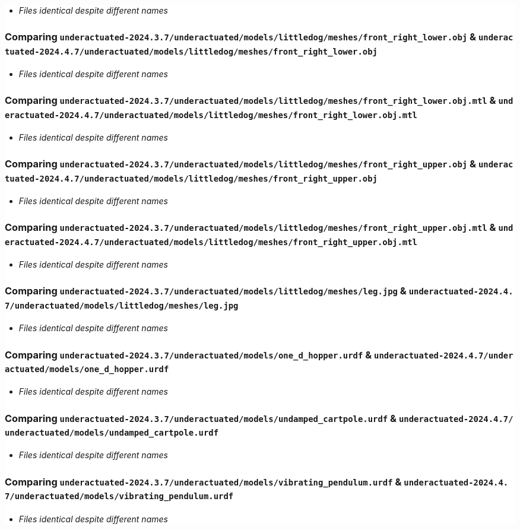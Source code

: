  * *Files identical despite different names*

### Comparing `underactuated-2024.3.7/underactuated/models/littledog/meshes/front_right_lower.obj` & `underactuated-2024.4.7/underactuated/models/littledog/meshes/front_right_lower.obj`

 * *Files identical despite different names*

### Comparing `underactuated-2024.3.7/underactuated/models/littledog/meshes/front_right_lower.obj.mtl` & `underactuated-2024.4.7/underactuated/models/littledog/meshes/front_right_lower.obj.mtl`

 * *Files identical despite different names*

### Comparing `underactuated-2024.3.7/underactuated/models/littledog/meshes/front_right_upper.obj` & `underactuated-2024.4.7/underactuated/models/littledog/meshes/front_right_upper.obj`

 * *Files identical despite different names*

### Comparing `underactuated-2024.3.7/underactuated/models/littledog/meshes/front_right_upper.obj.mtl` & `underactuated-2024.4.7/underactuated/models/littledog/meshes/front_right_upper.obj.mtl`

 * *Files identical despite different names*

### Comparing `underactuated-2024.3.7/underactuated/models/littledog/meshes/leg.jpg` & `underactuated-2024.4.7/underactuated/models/littledog/meshes/leg.jpg`

 * *Files identical despite different names*

### Comparing `underactuated-2024.3.7/underactuated/models/one_d_hopper.urdf` & `underactuated-2024.4.7/underactuated/models/one_d_hopper.urdf`

 * *Files identical despite different names*

### Comparing `underactuated-2024.3.7/underactuated/models/undamped_cartpole.urdf` & `underactuated-2024.4.7/underactuated/models/undamped_cartpole.urdf`

 * *Files identical despite different names*

### Comparing `underactuated-2024.3.7/underactuated/models/vibrating_pendulum.urdf` & `underactuated-2024.4.7/underactuated/models/vibrating_pendulum.urdf`

 * *Files identical despite different names*
